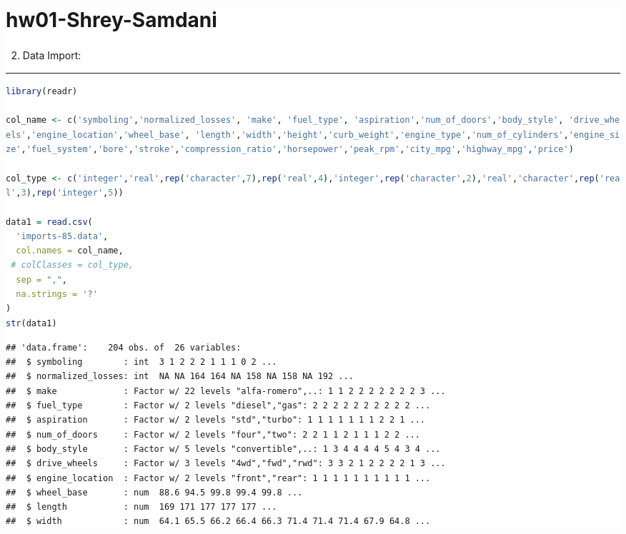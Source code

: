hw01-Shrey-Samdani
================

2. Data Import:
---------------

``` r
library(readr)

col_name <- c('symboling','normalized_losses', 'make', 'fuel_type', 'aspiration','num_of_doors','body_style', 'drive_wheels','engine_location','wheel_base', 'length','width','height','curb_weight','engine_type','num_of_cylinders','engine_size','fuel_system','bore','stroke','compression_ratio','horsepower','peak_rpm','city_mpg','highway_mpg','price')

col_type <- c('integer','real',rep('character',7),rep('real',4),'integer',rep('character',2),'real','character',rep('real',3),rep('integer',5))

data1 = read.csv(
  'imports-85.data',
  col.names = col_name,
 # colClasses = col_type,
  sep = ",",
  na.strings = '?'
)
str(data1)
```

    ## 'data.frame':    204 obs. of  26 variables:
    ##  $ symboling        : int  3 1 2 2 2 1 1 1 0 2 ...
    ##  $ normalized_losses: int  NA NA 164 164 NA 158 NA 158 NA 192 ...
    ##  $ make             : Factor w/ 22 levels "alfa-romero",..: 1 1 2 2 2 2 2 2 2 3 ...
    ##  $ fuel_type        : Factor w/ 2 levels "diesel","gas": 2 2 2 2 2 2 2 2 2 2 ...
    ##  $ aspiration       : Factor w/ 2 levels "std","turbo": 1 1 1 1 1 1 1 2 2 1 ...
    ##  $ num_of_doors     : Factor w/ 2 levels "four","two": 2 2 1 1 2 1 1 1 2 2 ...
    ##  $ body_style       : Factor w/ 5 levels "convertible",..: 1 3 4 4 4 4 5 4 3 4 ...
    ##  $ drive_wheels     : Factor w/ 3 levels "4wd","fwd","rwd": 3 3 2 1 2 2 2 2 1 3 ...
    ##  $ engine_location  : Factor w/ 2 levels "front","rear": 1 1 1 1 1 1 1 1 1 1 ...
    ##  $ wheel_base       : num  88.6 94.5 99.8 99.4 99.8 ...
    ##  $ length           : num  169 171 177 177 177 ...
    ##  $ width            : num  64.1 65.5 66.2 66.4 66.3 71.4 71.4 71.4 67.9 64.8 ...